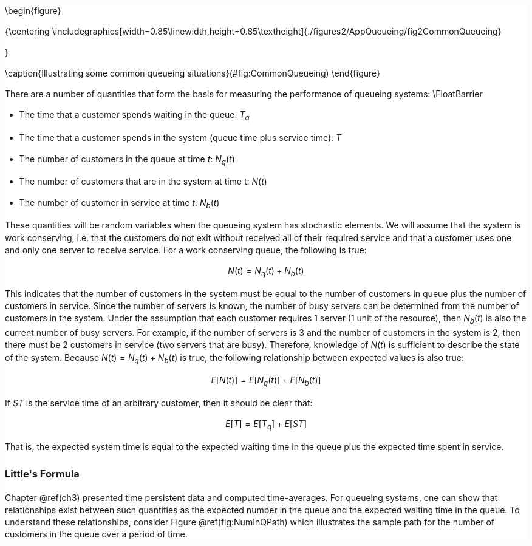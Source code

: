 \begin{figure}

{\centering \includegraphics[width=0.85\linewidth,height=0.85\textheight]{./figures2/AppQueueing/fig2CommonQueueing} 

}

\caption{Illustrating some common queueing situations}(\#fig:CommonQueueing)
\end{figure}

There are a number of quantities that form the basis for measuring the
performance of queueing systems:
\FloatBarrier
-   The time that a customer spends waiting in the queue: $T_q$

-   The time that a customer spends in the system (queue time plus
    service time): $T$

-   The number of customers in the queue at time $t$: $N_q(t)$

-   The number of customers that are in the system at time t: $N(t)$

-   The number of customer in service at time $t$: $N_b(t)$

These quantities will be random variables when the queueing system has
stochastic elements. We will assume that the system is work conserving,
i.e. that the customers do not exit without received all of their
required service and that a customer uses one and only one server to
receive service. For a work conserving queue, the following is true:

$$N(t) = N_q(t) + N_b(t)$$

This indicates that the number of customers in the system must be equal
to the number of customers in queue plus the number of customers in
service. Since the number of servers is known, the number of busy
servers can be determined from the number of customers in the system.
Under the assumption that each customer requires 1 server (1 unit of the
resource), then $N_b(t)$ is also the current number of busy servers. For
example, if the number of servers is 3 and the number of customers in
the system is 2, then there must be 2 customers in service (two servers
that are busy). Therefore, knowledge of $N(t)$ is sufficient to describe
the state of the system. Because $N(t) = N_q(t) + N_b(t)$ is true, the
following relationship between expected values is also true:

$$E[N(t)] = E[N_q(t)] + E[N_b(t)]$$

If $\mathit{ST}$ is the service time of an arbitrary customer, then it
should be clear that:

$$E[T] = E[T_q] + E[\mathit{ST}]$$

That is, the expected system time is equal to the expected waiting time
in the queue plus the expected time spent in service.

### Little's Formula

Chapter \@ref(ch3) presented
time persistent data and computed time-averages. For queueing systems,
one can show that relationships exist between such quantities as the
expected number in the queue and the expected waiting time in the queue.
To understand these relationships, consider Figure \@ref(fig:NumInQPath) which illustrates the sample path for the
number of customers in the queue over a period of time.
